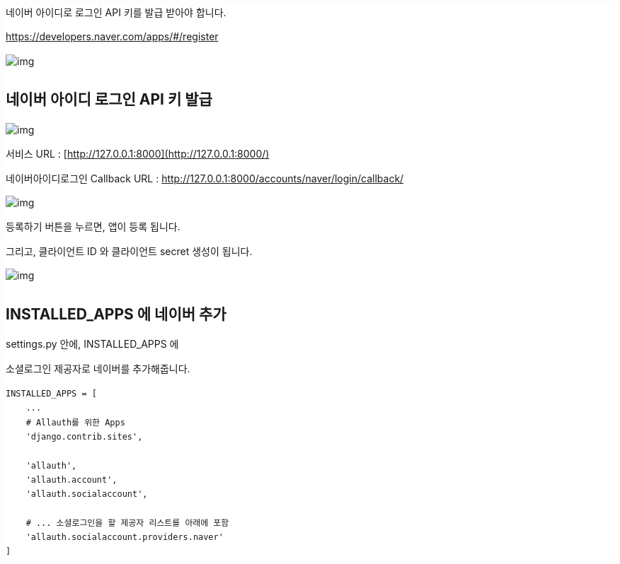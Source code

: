 
네이버 아이디로 로그인 API 키를 발급 받아야 합니다.



https://developers.naver.com/apps/#/register


![img](https://djangojeng-e.github.io/2020/06/02/TodoList-17%ED%8E%B8-allauth%EB%A1%9C-%EB%84%A4%EC%9D%B4%EB%B2%84%EB%A1%9C-%EB%A1%9C%EA%B7%B8%EC%9D%B8-%EA%B5%AC%ED%98%84/image1.png)







## 네이버 아이디 로그인 API 키 발급





![img](https://djangojeng-e.github.io/2020/06/02/TodoList-17%ED%8E%B8-allauth%EB%A1%9C-%EB%84%A4%EC%9D%B4%EB%B2%84%EB%A1%9C-%EB%A1%9C%EA%B7%B8%EC%9D%B8-%EA%B5%AC%ED%98%84/image2.png)



서비스 URL : [http://127.0.0.1:8000](http://127.0.0.1:8000/)

네이버아이디로그인 Callback URL : http://127.0.0.1:8000/accounts/naver/login/callback/


![img](https://djangojeng-e.github.io/2020/06/02/TodoList-17%ED%8E%B8-allauth%EB%A1%9C-%EB%84%A4%EC%9D%B4%EB%B2%84%EB%A1%9C-%EB%A1%9C%EA%B7%B8%EC%9D%B8-%EA%B5%AC%ED%98%84/image3.png)

등록하기 버튼을 누르면, 앱이 등록 됩니다.

그리고, 클라이언트 ID 와 클라이언트 secret 생성이 됩니다.



![img](https://djangojeng-e.github.io/2020/06/02/TodoList-17%ED%8E%B8-allauth%EB%A1%9C-%EB%84%A4%EC%9D%B4%EB%B2%84%EB%A1%9C-%EB%A1%9C%EA%B7%B8%EC%9D%B8-%EA%B5%AC%ED%98%84/image4.png)

## INSTALLED_APPS 에 네이버 추가



settings.py 안에, INSTALLED_APPS 에

소셜로그인 제공자로 네이버를 추가해줍니다.

```
INSTALLED_APPS = [
    ...
    # Allauth를 위한 Apps 
    'django.contrib.sites',

    'allauth',
    'allauth.account',
    'allauth.socialaccount', 

    # ... 소셜로그인을 할 제공자 리스트를 아래에 포함 
    'allauth.socialaccount.providers.naver'
]
```
